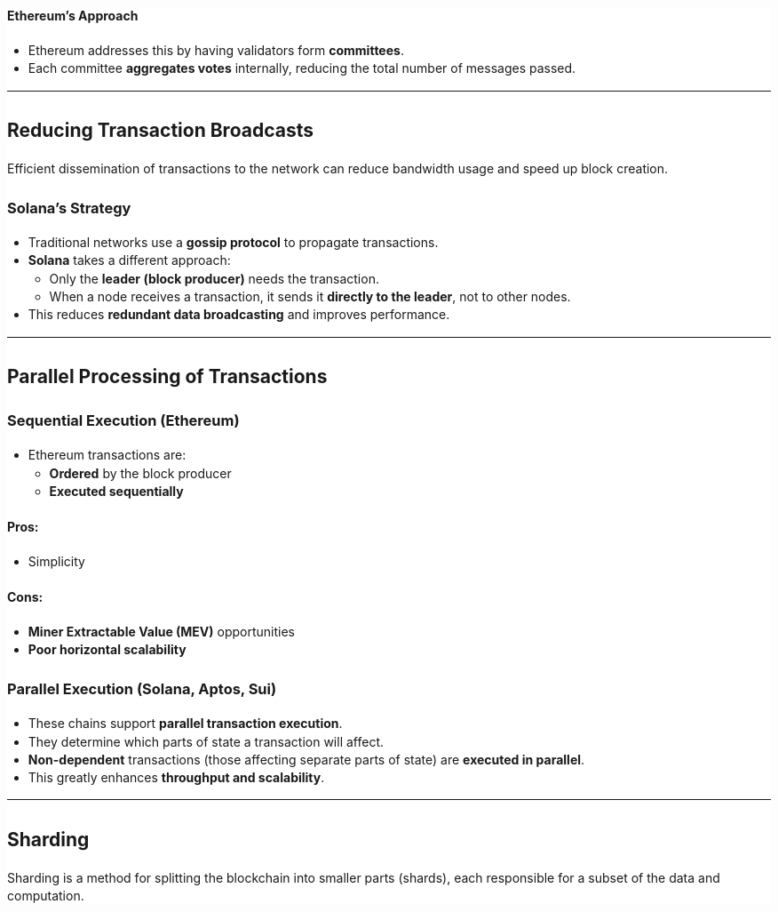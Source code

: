 #### Ethereum’s Approach

- Ethereum addresses this by having validators form **committees**.
- Each committee **aggregates votes** internally, reducing the total number of messages passed.

---

## Reducing Transaction Broadcasts

Efficient dissemination of transactions to the network can reduce bandwidth usage and speed up block creation.

### Solana’s Strategy

- Traditional networks use a **gossip protocol** to propagate transactions.
- **Solana** takes a different approach:
  - Only the **leader (block producer)** needs the transaction.
  - When a node receives a transaction, it sends it **directly to the leader**, not to other nodes.
- This reduces **redundant data broadcasting** and improves performance.

---

## Parallel Processing of Transactions

### Sequential Execution (Ethereum)

- Ethereum transactions are:
  - **Ordered** by the block producer
  - **Executed sequentially**

#### Pros:
- Simplicity

#### Cons:
- **Miner Extractable Value (MEV)** opportunities
- **Poor horizontal scalability**

### Parallel Execution (Solana, Aptos, Sui)

- These chains support **parallel transaction execution**.
- They determine which parts of state a transaction will affect.
- **Non-dependent** transactions (those affecting separate parts of state) are **executed in parallel**.
- This greatly enhances **throughput and scalability**.

---

## Sharding

Sharding is a method for splitting the blockchain into smaller parts (shards), each responsible for a subset of the data and computation.

